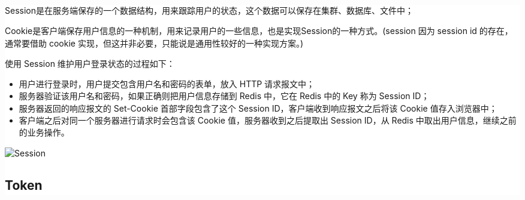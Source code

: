 Session是在服务端保存的一个数据结构，用来跟踪用户的状态，这个数据可以保存在集群、数据库、文件中；

Cookie是客户端保存用户信息的一种机制，用来记录用户的一些信息，也是实现Session的一种方式。(session 因为 session id 的存在，通常要借助 cookie 实现，但这并非必要，只能说是通用性较好的一种实现方案。)

使用 Session 维护用户登录状态的过程如下：

- 用户进行登录时，用户提交包含用户名和密码的表单，放入 HTTP 请求报文中；
- 服务器验证该用户名和密码，如果正确则把用户信息存储到 Redis 中，它在 Redis 中的 Key 称为 Session ID；
- 服务器返回的响应报文的 Set-Cookie 首部字段包含了这个 Session ID，客户端收到响应报文之后将该 Cookie 值存入浏览器中；
- 客户端之后对同一个服务器进行请求时会包含该 Cookie 值，服务器收到之后提取出 Session ID，从 Redis 中取出用户信息，继续之前的业务操作。

![Session](https://raw.githubusercontent.com/sunlingzhiliber/imgstore/master/20180929143233.png)



## Token